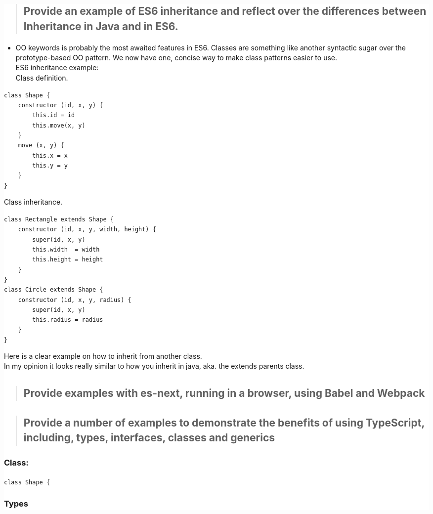 
>## Provide an example of ES6 inheritance and reflect over the differences between Inheritance in Java and in ES6.

- OO keywords is probably the most awaited features in ES6. Classes are something like another syntactic sugar over the prototype-based OO pattern. We now have one, concise way to make class patterns easier to use.<br/>
ES6 inheritance example:<br />
Class definition.
```
class Shape {
    constructor (id, x, y) {
        this.id = id
        this.move(x, y)
    }
    move (x, y) {
        this.x = x
        this.y = y
    }
}
```
Class inheritance.
```
class Rectangle extends Shape {
    constructor (id, x, y, width, height) {
        super(id, x, y)
        this.width  = width
        this.height = height
    }
}
class Circle extends Shape {
    constructor (id, x, y, radius) {
        super(id, x, y)
        this.radius = radius
    }
}
```
Here is a clear example on how to inherit from another class.<br />
In my opinion it looks really similar to how you inherit in java, aka. the extends parents class.<br />


>## Provide examples with es-next, running in a browser, using Babel and Webpack



>## Provide a number of examples to demonstrate the benefits of using TypeScript, including, types, interfaces, classes and generics

### Class:

```
class Shape {
```

### Types
